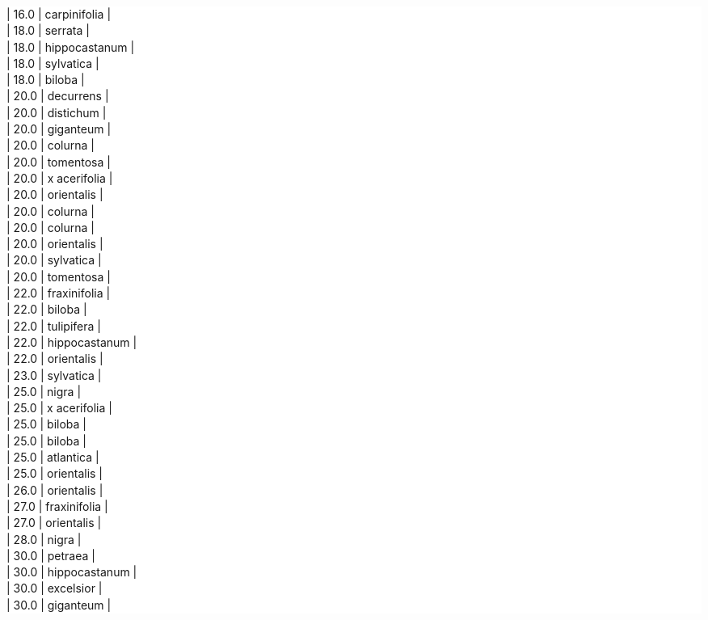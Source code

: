 | 16.0     | carpinifolia    |<br />
| 18.0     | serrata         |<br />
| 18.0     | hippocastanum   |<br />
| 18.0     | sylvatica       |<br />
| 18.0     | biloba          |<br />
| 20.0     | decurrens       |<br />
| 20.0     | distichum       |<br />
| 20.0     | giganteum       |<br />
| 20.0     | colurna         |<br />
| 20.0     | tomentosa       |<br />
| 20.0     | x acerifolia    |<br />
| 20.0     | orientalis      |<br />
| 20.0     | colurna         |<br />
| 20.0     | colurna         |<br />
| 20.0     | orientalis      |<br />
| 20.0     | sylvatica       |<br />
| 20.0     | tomentosa       |<br />
| 22.0     | fraxinifolia    |<br />
| 22.0     | biloba          |<br />
| 22.0     | tulipifera      |<br />
| 22.0     | hippocastanum   |<br />
| 22.0     | orientalis      |<br />
| 23.0     | sylvatica       |<br />
| 25.0     | nigra           |<br />
| 25.0     | x acerifolia    |<br />
| 25.0     | biloba          |<br />
| 25.0     | biloba          |<br />
| 25.0     | atlantica       |<br />
| 25.0     | orientalis      |<br />
| 26.0     | orientalis      |<br />
| 27.0     | fraxinifolia    |<br />
| 27.0     | orientalis      |<br />
| 28.0     | nigra           |<br />
| 30.0     | petraea         |<br />
| 30.0     | hippocastanum   |<br />
| 30.0     | excelsior       |<br />
| 30.0     | giganteum       |<br />